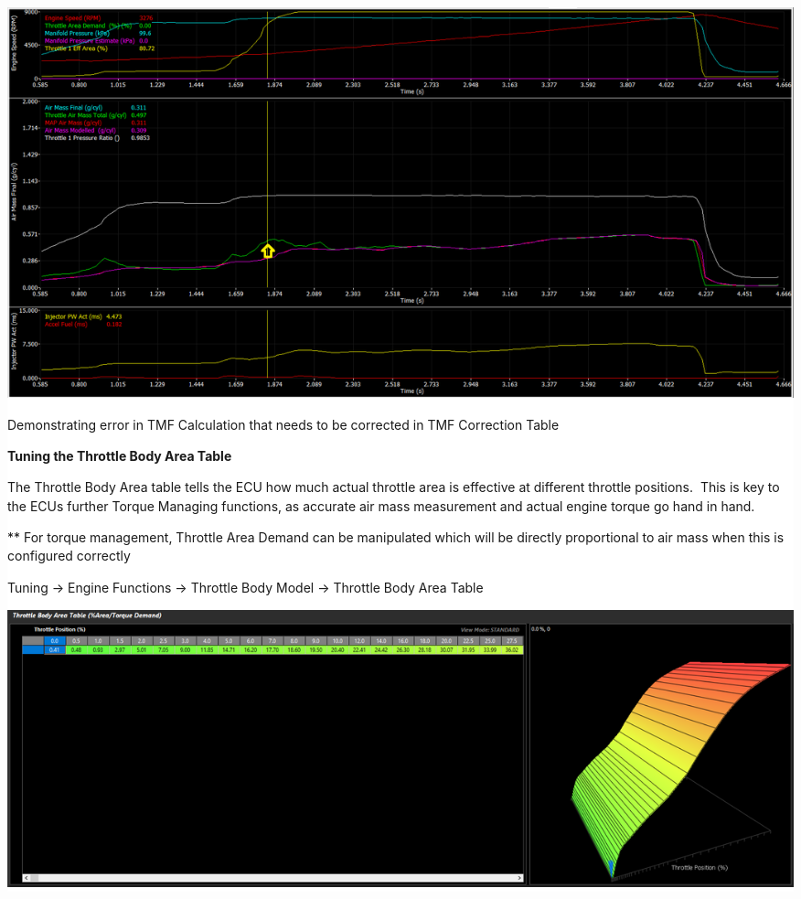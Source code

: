 ![Image](</img/NewItem829.png>)

Demonstrating error in TMF Calculation that needs to be corrected in TMF Correction Table


**Tuning the Throttle Body Area Table**


The Throttle Body Area table tells the ECU how much actual throttle area is effective at different throttle positions.&nbsp; This is key to the ECUs further Torque Managing functions, as accurate air mass measurement and actual engine torque go hand in hand. &nbsp;


\*\* For torque management, Throttle Area Demand can be manipulated which will be directly proportional to air mass when this is configured correctly


Tuning -\> Engine Functions -\> Throttle Body Model -\> Throttle Body Area Table


![Image](</img/NewItem178.png>)
